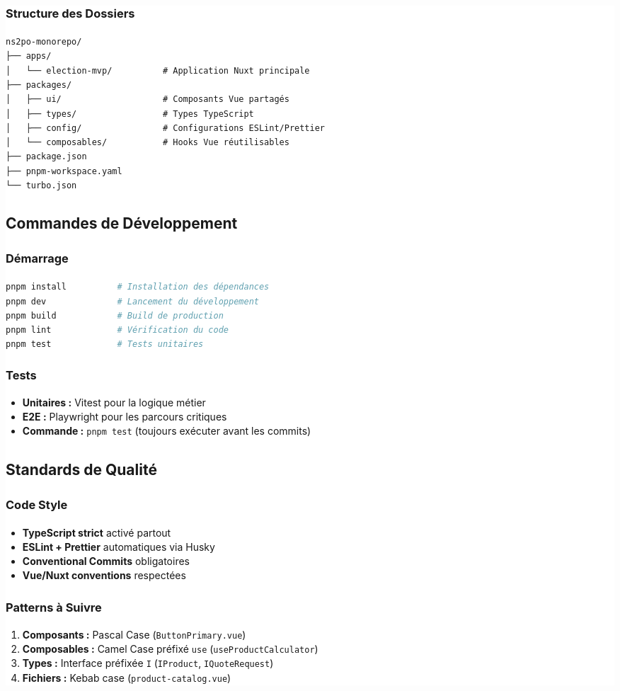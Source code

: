 ```javascript
```

### Structure des Dossiers

```
ns2po-monorepo/
├── apps/
│   └── election-mvp/          # Application Nuxt principale
├── packages/
│   ├── ui/                    # Composants Vue partagés
│   ├── types/                 # Types TypeScript
│   ├── config/                # Configurations ESLint/Prettier
│   └── composables/           # Hooks Vue réutilisables
├── package.json
├── pnpm-workspace.yaml
└── turbo.json
```

## Commandes de Développement

### Démarrage

```bash
pnpm install          # Installation des dépendances
pnpm dev              # Lancement du développement
pnpm build            # Build de production
pnpm lint             # Vérification du code
pnpm test             # Tests unitaires
```

### Tests

- **Unitaires :** Vitest pour la logique métier
- **E2E :** Playwright pour les parcours critiques
- **Commande :** `pnpm test` (toujours exécuter avant les commits)

## Standards de Qualité

### Code Style

- **TypeScript strict** activé partout
- **ESLint + Prettier** automatiques via Husky
- **Conventional Commits** obligatoires
- **Vue/Nuxt conventions** respectées

### Patterns à Suivre

1. **Composants :** Pascal Case (`ButtonPrimary.vue`)
2. **Composables :** Camel Case préfixé `use` (`useProductCalculator`)
3. **Types :** Interface préfixée `I` (`IProduct`, `IQuoteRequest`)
4. **Fichiers :** Kebab case (`product-catalog.vue`)
